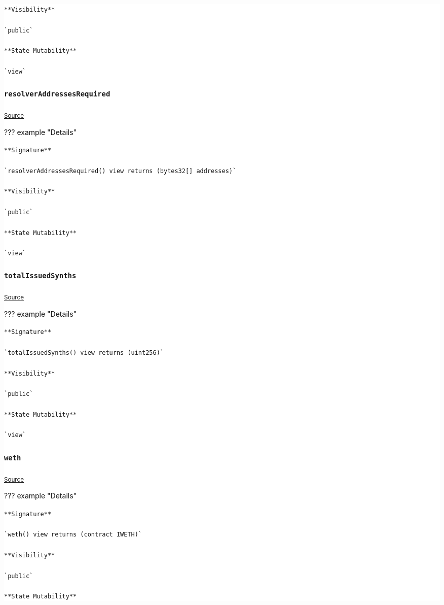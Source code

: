     **Visibility**

    `public`

    **State Mutability**

    `view`

### `resolverAddressesRequired`

<sub>[Source](https://github.com/Synthetixio/synthetix/tree/v2.78.1/contracts/EtherWrapper.sol#L60)</sub>

??? example "Details"

    **Signature**

    `resolverAddressesRequired() view returns (bytes32[] addresses)`

    **Visibility**

    `public`

    **State Mutability**

    `view`

### `totalIssuedSynths`

<sub>[Source](https://github.com/Synthetixio/synthetix/tree/v2.78.1/contracts/EtherWrapper.sol#L110)</sub>

??? example "Details"

    **Signature**

    `totalIssuedSynths() view returns (uint256)`

    **Visibility**

    `public`

    **State Mutability**

    `view`

### `weth`

<sub>[Source](https://github.com/Synthetixio/synthetix/tree/v2.78.1/contracts/EtherWrapper.sol#L140)</sub>

??? example "Details"

    **Signature**

    `weth() view returns (contract IWETH)`

    **Visibility**

    `public`

    **State Mutability**
